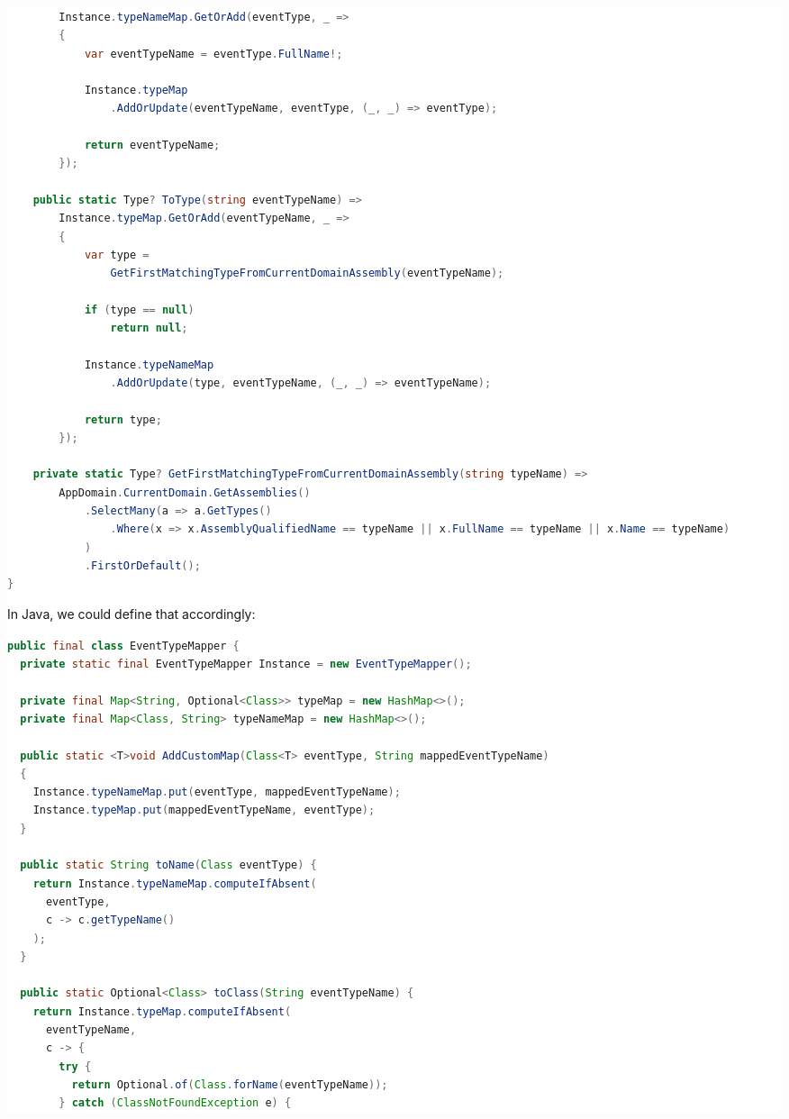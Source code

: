 ```csharp
        Instance.typeNameMap.GetOrAdd(eventType, _ =>
        {
            var eventTypeName = eventType.FullName!;

            Instance.typeMap
                .AddOrUpdate(eventTypeName, eventType, (_, _) => eventType);

            return eventTypeName;
        });

    public static Type? ToType(string eventTypeName) => 
        Instance.typeMap.GetOrAdd(eventTypeName, _ =>
        {
            var type = 
                GetFirstMatchingTypeFromCurrentDomainAssembly(eventTypeName);

            if (type == null)
                return null;

            Instance.typeNameMap
                .AddOrUpdate(type, eventTypeName, (_, _) => eventTypeName);

            return type;
        });

    private static Type? GetFirstMatchingTypeFromCurrentDomainAssembly(string typeName) =>
        AppDomain.CurrentDomain.GetAssemblies()
            .SelectMany(a => a.GetTypes()
                .Where(x => x.AssemblyQualifiedName == typeName || x.FullName == typeName || x.Name == typeName)
            )
            .FirstOrDefault();
}
```

In Java, we could define that accordingly:

```java
public final class EventTypeMapper {
  private static final EventTypeMapper Instance = new EventTypeMapper();

  private final Map<String, Optional<Class>> typeMap = new HashMap<>();
  private final Map<Class, String> typeNameMap = new HashMap<>();

  public static <T>void AddCustomMap(Class<T> eventType, String mappedEventTypeName)
  {
    Instance.typeNameMap.put(eventType, mappedEventTypeName);
    Instance.typeMap.put(mappedEventTypeName, eventType);
  }

  public static String toName(Class eventType) {
    return Instance.typeNameMap.computeIfAbsent(
      eventType,
      c -> c.getTypeName()
    );
  }

  public static Optional<Class> toClass(String eventTypeName) {
    return Instance.typeMap.computeIfAbsent(
      eventTypeName,
      c -> {
        try {
          return Optional.of(Class.forName(eventTypeName));
        } catch (ClassNotFoundException e) {
```